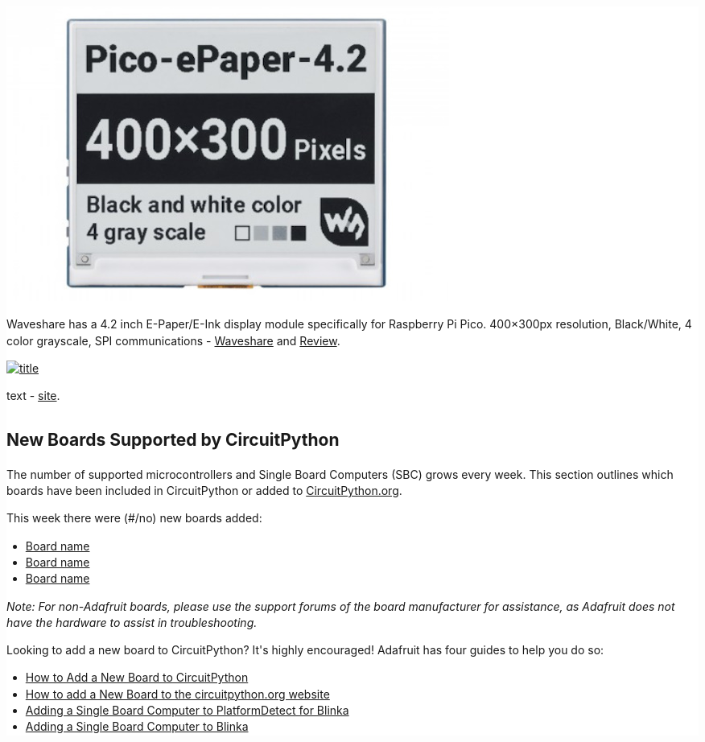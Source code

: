 [![4.2inch E-Paper E-Ink Display Module for Raspberry Pi Pico](../assets/20241111/20241111ep.jpg)](https://www.waveshare.com/pico-epaper-4.2.htm)

Waveshare has a 4.2 inch E-Paper/E-Ink display module specifically for Raspberry Pi Pico. 400×300px resolution, Black/White, 4 color grayscale, SPI communications - [Waveshare](https://www.waveshare.com/pico-epaper-4.2.htm) and [Review](https://nerdcave.xyz/docs/pico-products-review/e-ink-display/).

[![title](../assets/20241111/20241111new2.jpg)](url)

text - [site](url).

## New Boards Supported by CircuitPython

The number of supported microcontrollers and Single Board Computers (SBC) grows every week. This section outlines which boards have been included in CircuitPython or added to [CircuitPython.org](https://circuitpython.org/).

This week there were (#/no) new boards added:

- [Board name](url)
- [Board name](url)
- [Board name](url)

*Note: For non-Adafruit boards, please use the support forums of the board manufacturer for assistance, as Adafruit does not have the hardware to assist in troubleshooting.*

Looking to add a new board to CircuitPython? It's highly encouraged! Adafruit has four guides to help you do so:

- [How to Add a New Board to CircuitPython](https://learn.adafruit.com/how-to-add-a-new-board-to-circuitpython/overview)
- [How to add a New Board to the circuitpython.org website](https://learn.adafruit.com/how-to-add-a-new-board-to-the-circuitpython-org-website)
- [Adding a Single Board Computer to PlatformDetect for Blinka](https://learn.adafruit.com/adding-a-single-board-computer-to-platformdetect-for-blinka)
- [Adding a Single Board Computer to Blinka](https://learn.adafruit.com/adding-a-single-board-computer-to-blinka)
